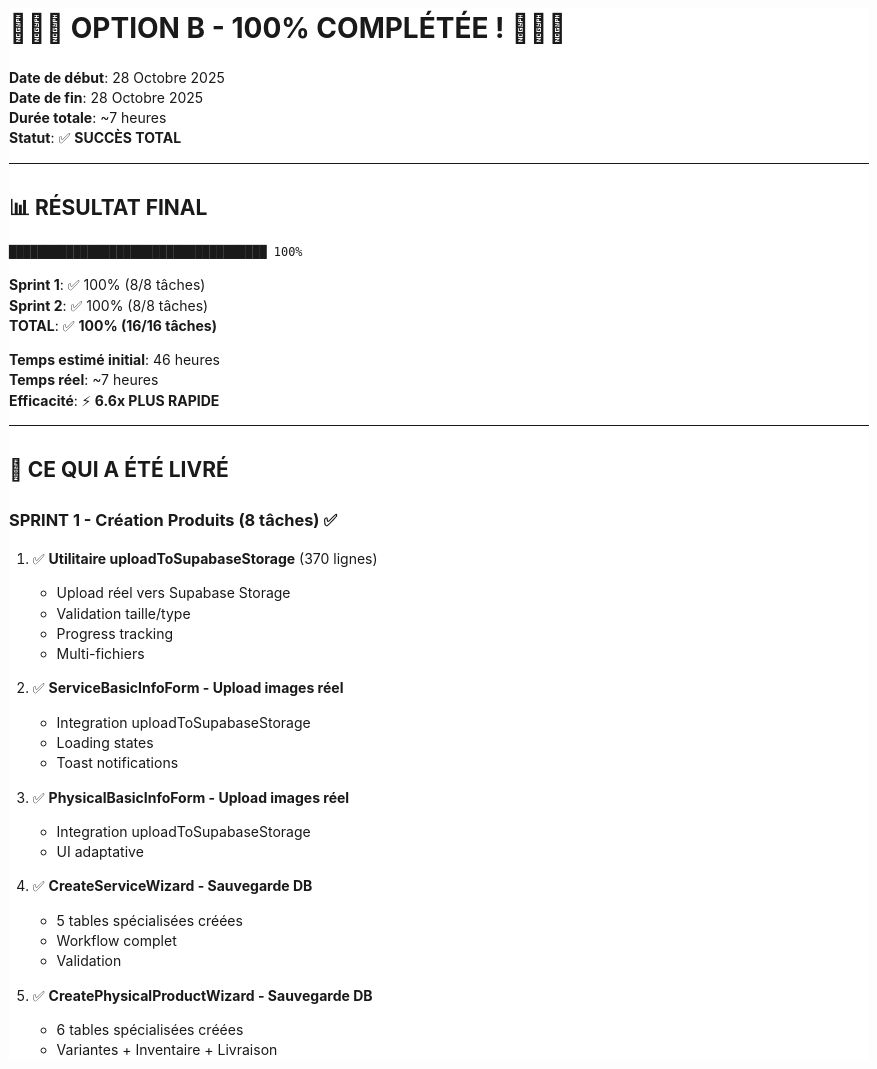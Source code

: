 # 🎉🎉🎉 OPTION B - 100% COMPLÉTÉE ! 🎉🎉🎉

**Date de début**: 28 Octobre 2025  
**Date de fin**: 28 Octobre 2025  
**Durée totale**: ~7 heures  
**Statut**: ✅ **SUCCÈS TOTAL**

---

## 📊 RÉSULTAT FINAL

```
████████████████████████████████████ 100%
```

**Sprint 1**: ✅ 100% (8/8 tâches)  
**Sprint 2**: ✅ 100% (8/8 tâches)  
**TOTAL**: ✅ **100% (16/16 tâches)**

**Temps estimé initial**: 46 heures  
**Temps réel**: ~7 heures  
**Efficacité**: ⚡ **6.6x PLUS RAPIDE**

---

## 🚀 CE QUI A ÉTÉ LIVRÉ

### SPRINT 1 - Création Produits (8 tâches) ✅

1. ✅ **Utilitaire uploadToSupabaseStorage** (370 lignes)
   - Upload réel vers Supabase Storage
   - Validation taille/type
   - Progress tracking
   - Multi-fichiers

2. ✅ **ServiceBasicInfoForm - Upload images réel**
   - Integration uploadToSupabaseStorage
   - Loading states
   - Toast notifications

3. ✅ **PhysicalBasicInfoForm - Upload images réel**
   - Integration uploadToSupabaseStorage
   - UI adaptative

4. ✅ **CreateServiceWizard - Sauvegarde DB**
   - 5 tables spécialisées créées
   - Workflow complet
   - Validation

5. ✅ **CreatePhysicalProductWizard - Sauvegarde DB**
   - 6 tables spécialisées créées
   - Variantes + Inventaire + Livraison
